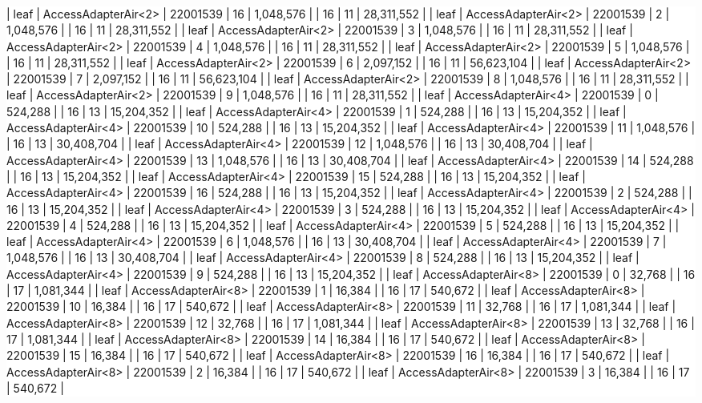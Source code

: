 | leaf | AccessAdapterAir<2> | 22001539 | 16 | 1,048,576 |  | 16 | 11 | 28,311,552 | 
| leaf | AccessAdapterAir<2> | 22001539 | 2 | 1,048,576 |  | 16 | 11 | 28,311,552 | 
| leaf | AccessAdapterAir<2> | 22001539 | 3 | 1,048,576 |  | 16 | 11 | 28,311,552 | 
| leaf | AccessAdapterAir<2> | 22001539 | 4 | 1,048,576 |  | 16 | 11 | 28,311,552 | 
| leaf | AccessAdapterAir<2> | 22001539 | 5 | 1,048,576 |  | 16 | 11 | 28,311,552 | 
| leaf | AccessAdapterAir<2> | 22001539 | 6 | 2,097,152 |  | 16 | 11 | 56,623,104 | 
| leaf | AccessAdapterAir<2> | 22001539 | 7 | 2,097,152 |  | 16 | 11 | 56,623,104 | 
| leaf | AccessAdapterAir<2> | 22001539 | 8 | 1,048,576 |  | 16 | 11 | 28,311,552 | 
| leaf | AccessAdapterAir<2> | 22001539 | 9 | 1,048,576 |  | 16 | 11 | 28,311,552 | 
| leaf | AccessAdapterAir<4> | 22001539 | 0 | 524,288 |  | 16 | 13 | 15,204,352 | 
| leaf | AccessAdapterAir<4> | 22001539 | 1 | 524,288 |  | 16 | 13 | 15,204,352 | 
| leaf | AccessAdapterAir<4> | 22001539 | 10 | 524,288 |  | 16 | 13 | 15,204,352 | 
| leaf | AccessAdapterAir<4> | 22001539 | 11 | 1,048,576 |  | 16 | 13 | 30,408,704 | 
| leaf | AccessAdapterAir<4> | 22001539 | 12 | 1,048,576 |  | 16 | 13 | 30,408,704 | 
| leaf | AccessAdapterAir<4> | 22001539 | 13 | 1,048,576 |  | 16 | 13 | 30,408,704 | 
| leaf | AccessAdapterAir<4> | 22001539 | 14 | 524,288 |  | 16 | 13 | 15,204,352 | 
| leaf | AccessAdapterAir<4> | 22001539 | 15 | 524,288 |  | 16 | 13 | 15,204,352 | 
| leaf | AccessAdapterAir<4> | 22001539 | 16 | 524,288 |  | 16 | 13 | 15,204,352 | 
| leaf | AccessAdapterAir<4> | 22001539 | 2 | 524,288 |  | 16 | 13 | 15,204,352 | 
| leaf | AccessAdapterAir<4> | 22001539 | 3 | 524,288 |  | 16 | 13 | 15,204,352 | 
| leaf | AccessAdapterAir<4> | 22001539 | 4 | 524,288 |  | 16 | 13 | 15,204,352 | 
| leaf | AccessAdapterAir<4> | 22001539 | 5 | 524,288 |  | 16 | 13 | 15,204,352 | 
| leaf | AccessAdapterAir<4> | 22001539 | 6 | 1,048,576 |  | 16 | 13 | 30,408,704 | 
| leaf | AccessAdapterAir<4> | 22001539 | 7 | 1,048,576 |  | 16 | 13 | 30,408,704 | 
| leaf | AccessAdapterAir<4> | 22001539 | 8 | 524,288 |  | 16 | 13 | 15,204,352 | 
| leaf | AccessAdapterAir<4> | 22001539 | 9 | 524,288 |  | 16 | 13 | 15,204,352 | 
| leaf | AccessAdapterAir<8> | 22001539 | 0 | 32,768 |  | 16 | 17 | 1,081,344 | 
| leaf | AccessAdapterAir<8> | 22001539 | 1 | 16,384 |  | 16 | 17 | 540,672 | 
| leaf | AccessAdapterAir<8> | 22001539 | 10 | 16,384 |  | 16 | 17 | 540,672 | 
| leaf | AccessAdapterAir<8> | 22001539 | 11 | 32,768 |  | 16 | 17 | 1,081,344 | 
| leaf | AccessAdapterAir<8> | 22001539 | 12 | 32,768 |  | 16 | 17 | 1,081,344 | 
| leaf | AccessAdapterAir<8> | 22001539 | 13 | 32,768 |  | 16 | 17 | 1,081,344 | 
| leaf | AccessAdapterAir<8> | 22001539 | 14 | 16,384 |  | 16 | 17 | 540,672 | 
| leaf | AccessAdapterAir<8> | 22001539 | 15 | 16,384 |  | 16 | 17 | 540,672 | 
| leaf | AccessAdapterAir<8> | 22001539 | 16 | 16,384 |  | 16 | 17 | 540,672 | 
| leaf | AccessAdapterAir<8> | 22001539 | 2 | 16,384 |  | 16 | 17 | 540,672 | 
| leaf | AccessAdapterAir<8> | 22001539 | 3 | 16,384 |  | 16 | 17 | 540,672 | 